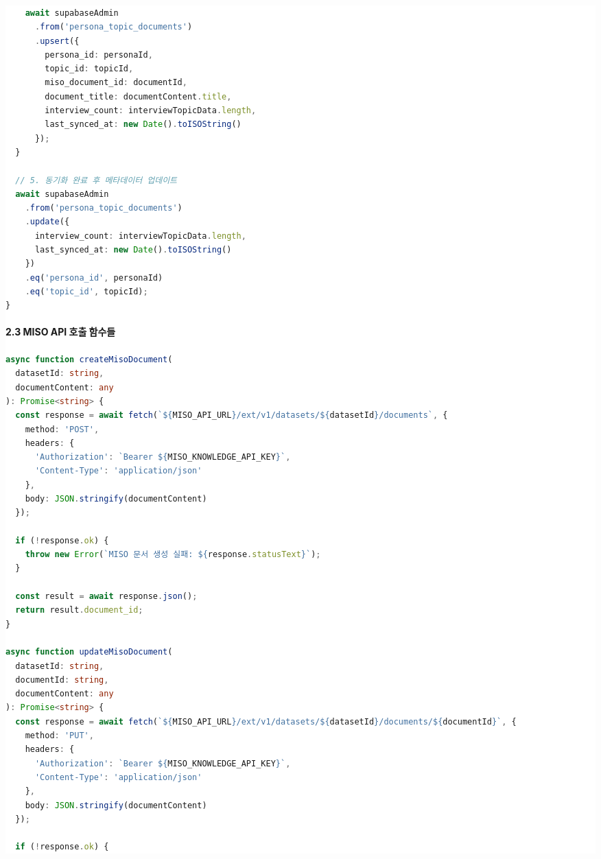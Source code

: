 ```typescript
    await supabaseAdmin
      .from('persona_topic_documents')
      .upsert({
        persona_id: personaId,
        topic_id: topicId,
        miso_document_id: documentId,
        document_title: documentContent.title,
        interview_count: interviewTopicData.length,
        last_synced_at: new Date().toISOString()
      });
  }

  // 5. 동기화 완료 후 메타데이터 업데이트
  await supabaseAdmin
    .from('persona_topic_documents')
    .update({
      interview_count: interviewTopicData.length,
      last_synced_at: new Date().toISOString()
    })
    .eq('persona_id', personaId)
    .eq('topic_id', topicId);
}
```

#### 2.3 MISO API 호출 함수들

```typescript
async function createMisoDocument(
  datasetId: string,
  documentContent: any
): Promise<string> {
  const response = await fetch(`${MISO_API_URL}/ext/v1/datasets/${datasetId}/documents`, {
    method: 'POST',
    headers: {
      'Authorization': `Bearer ${MISO_KNOWLEDGE_API_KEY}`,
      'Content-Type': 'application/json'
    },
    body: JSON.stringify(documentContent)
  });

  if (!response.ok) {
    throw new Error(`MISO 문서 생성 실패: ${response.statusText}`);
  }

  const result = await response.json();
  return result.document_id;
}

async function updateMisoDocument(
  datasetId: string,
  documentId: string,
  documentContent: any
): Promise<string> {
  const response = await fetch(`${MISO_API_URL}/ext/v1/datasets/${datasetId}/documents/${documentId}`, {
    method: 'PUT',
    headers: {
      'Authorization': `Bearer ${MISO_KNOWLEDGE_API_KEY}`,
      'Content-Type': 'application/json'
    },
    body: JSON.stringify(documentContent)
  });

  if (!response.ok) {
```